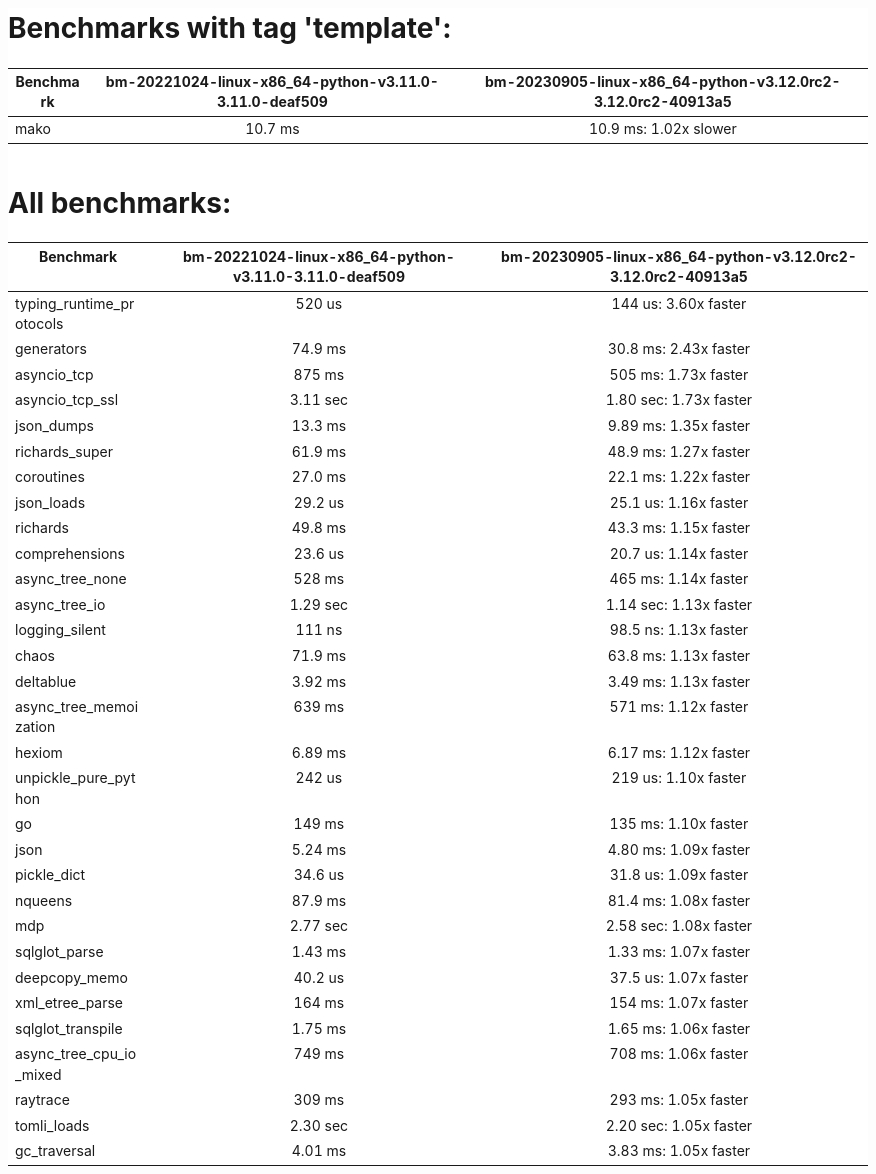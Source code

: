 Benchmarks with tag 'template':
===============================

| Benchmark | bm-20221024-linux-x86_64-python-v3.11.0-3.11.0-deaf509 | bm-20230905-linux-x86_64-python-v3.12.0rc2-3.12.0rc2-40913a5 |
|-----------|:------------------------------------------------------:|:------------------------------------------------------------:|
| mako      | 10.7 ms                                                | 10.9 ms: 1.02x slower                                        |

All benchmarks:
===============

| Benchmark                | bm-20221024-linux-x86_64-python-v3.11.0-3.11.0-deaf509 | bm-20230905-linux-x86_64-python-v3.12.0rc2-3.12.0rc2-40913a5 |
|--------------------------|:------------------------------------------------------:|:------------------------------------------------------------:|
| typing_runtime_protocols | 520 us                                                 | 144 us: 3.60x faster                                         |
| generators               | 74.9 ms                                                | 30.8 ms: 2.43x faster                                        |
| asyncio_tcp              | 875 ms                                                 | 505 ms: 1.73x faster                                         |
| asyncio_tcp_ssl          | 3.11 sec                                               | 1.80 sec: 1.73x faster                                       |
| json_dumps               | 13.3 ms                                                | 9.89 ms: 1.35x faster                                        |
| richards_super           | 61.9 ms                                                | 48.9 ms: 1.27x faster                                        |
| coroutines               | 27.0 ms                                                | 22.1 ms: 1.22x faster                                        |
| json_loads               | 29.2 us                                                | 25.1 us: 1.16x faster                                        |
| richards                 | 49.8 ms                                                | 43.3 ms: 1.15x faster                                        |
| comprehensions           | 23.6 us                                                | 20.7 us: 1.14x faster                                        |
| async_tree_none          | 528 ms                                                 | 465 ms: 1.14x faster                                         |
| async_tree_io            | 1.29 sec                                               | 1.14 sec: 1.13x faster                                       |
| logging_silent           | 111 ns                                                 | 98.5 ns: 1.13x faster                                        |
| chaos                    | 71.9 ms                                                | 63.8 ms: 1.13x faster                                        |
| deltablue                | 3.92 ms                                                | 3.49 ms: 1.13x faster                                        |
| async_tree_memoization   | 639 ms                                                 | 571 ms: 1.12x faster                                         |
| hexiom                   | 6.89 ms                                                | 6.17 ms: 1.12x faster                                        |
| unpickle_pure_python     | 242 us                                                 | 219 us: 1.10x faster                                         |
| go                       | 149 ms                                                 | 135 ms: 1.10x faster                                         |
| json                     | 5.24 ms                                                | 4.80 ms: 1.09x faster                                        |
| pickle_dict              | 34.6 us                                                | 31.8 us: 1.09x faster                                        |
| nqueens                  | 87.9 ms                                                | 81.4 ms: 1.08x faster                                        |
| mdp                      | 2.77 sec                                               | 2.58 sec: 1.08x faster                                       |
| sqlglot_parse            | 1.43 ms                                                | 1.33 ms: 1.07x faster                                        |
| deepcopy_memo            | 40.2 us                                                | 37.5 us: 1.07x faster                                        |
| xml_etree_parse          | 164 ms                                                 | 154 ms: 1.07x faster                                         |
| sqlglot_transpile        | 1.75 ms                                                | 1.65 ms: 1.06x faster                                        |
| async_tree_cpu_io_mixed  | 749 ms                                                 | 708 ms: 1.06x faster                                         |
| raytrace                 | 309 ms                                                 | 293 ms: 1.05x faster                                         |
| tomli_loads              | 2.30 sec                                               | 2.20 sec: 1.05x faster                                       |
| gc_traversal             | 4.01 ms                                                | 3.83 ms: 1.05x faster                                        |
